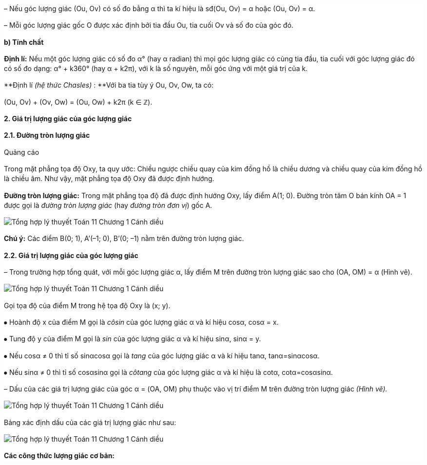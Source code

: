 – Nếu góc lượng giác (Ou, Ov) có số đo bằng α thì ta kí hiệu là sđ(Ou, Ov) = α hoặc (Ou, Ov) = α.

– Mỗi góc lượng giác gốc O được xác định bởi tia đầu Ou, tia cuối Ov và số đo của góc đó.

**b) Tính chất**

**Định lí:** Nếu một góc lượng giác có số đo α° (hay α radian) thì mọi góc lượng giác có cùng tia đầu, tia cuối với góc lượng giác đó có số đo dạng: α° + k360° (hay α + k2π), với k là số nguyên, mỗi góc ứng với một giá trị của k.

**Định lí _(hệ thức Chasles)_ : **Với ba tia tùy ý Ou, Ov, Ow, ta có:

(Ou, Ov) + (Ov, Ow) = (Ou, Ow) + k2π (k ∈ ℤ).

**2\. Giá trị lượng giác của góc lượng giác**

**2.1. Đường tròn lượng giác**

Quảng cáo

Trong mặt phẳng tọa độ Oxy, ta quy ước: Chiều ngược chiều quay của kim đồng hồ là chiều dương và chiều quay của kim đồng hồ là chiều âm. Như vậy, mặt phẳng tọa độ Oxy đã được định hướng.

**Đường tròn lượng giác:** Trong mặt phẳng tọa độ đã được định hướng Oxy, lấy điểm A(1; 0). Đường tròn tâm O bán kính OA = 1 được gọi là _đường tròn lượng giác_ (hay _đường tròn đơn vị_) gốc A.

![Tổng hợp lý thuyết Toán 11 Chương 1 Cánh diều](https://vietjack.com/toan-11-cd/images/ly-thuyet-bai-tap-cuoi-chuong-1-2.PNG)

**Chú ý:** Các điểm B(0; 1), A’(–1; 0), B’(0; –1) nằm trên đường tròn lượng giác.

**2.2. Giá trị lượng giác của góc lượng giác**

– Trong trường hợp tổng quát, với mỗi góc lượng giác α, lấy điểm M trên đường tròn lượng giác sao cho (OA, OM) = α (Hình vẽ).

![Tổng hợp lý thuyết Toán 11 Chương 1 Cánh diều](https://vietjack.com/toan-11-cd/images/ly-thuyet-bai-tap-cuoi-chuong-1-3.PNG)

Gọi tọa độ của điểm M trong hệ tọa độ Oxy là (x; y).

⦁ Hoành độ x của điểm M gọi là _côsin_ của góc lượng giác α và kí hiệu cosα, cosα = x.

⦁ Tung độ y của điểm M gọi là _sin_ của góc lượng giác α và kí hiệu sinα, sinα = y.

⦁ Nếu cosα ≠ 0 thì tỉ số sinαcosα gọi là _tang_ của góc lượng giác α và kí hiệu tanα, tanα=sinαcosα.

⦁ Nếu sinα ≠ 0 thì tỉ số cosαsinα gọi là _côtang_ của góc lượng giác α và kí hiệu là cotα, cotα=cosαsinα.

– Dấu của các giá trị lượng giác của góc α = (OA, OM) phụ thuộc vào vị trí điểm M trên đường tròn lượng giác _­(Hình_ _vẽ)._

![Tổng hợp lý thuyết Toán 11 Chương 1 Cánh diều](https://vietjack.com/toan-11-cd/images/ly-thuyet-bai-tap-cuoi-chuong-1-4.PNG)

Bảng xác định dấu của các giá trị lượng giác như sau:

![Tổng hợp lý thuyết Toán 11 Chương 1 Cánh diều](https://vietjack.com/toan-11-cd/images/ly-thuyet-bai-tap-cuoi-chuong-1-5.PNG)

**Các công thức lượng giác cơ bản:**
